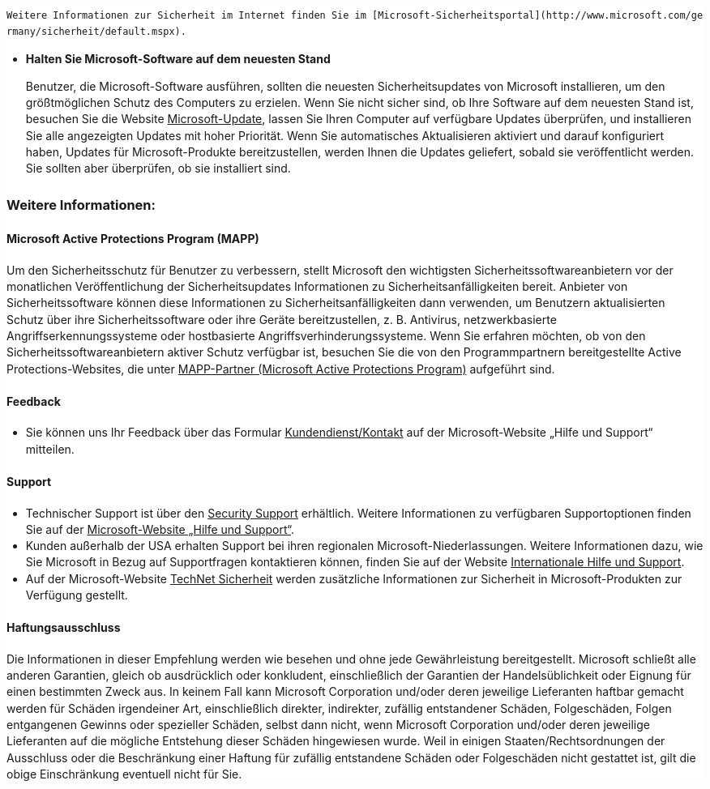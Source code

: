     Weitere Informationen zur Sicherheit im Internet finden Sie im [Microsoft-Sicherheitsportal](http://www.microsoft.com/germany/sicherheit/default.mspx).

-   **Halten Sie Microsoft-Software auf dem neuesten Stand**

    Benutzer, die Microsoft-Software ausführen, sollten die neuesten Sicherheitsupdates von Microsoft installieren, um den größtmöglichen Schutz des Computers zu erzielen. Wenn Sie nicht sicher sind, ob Ihre Software auf dem neuesten Stand ist, besuchen Sie die Website [Microsoft-Update](http://go.microsoft.com/fwlink/?linkid=40747&displaylang=de), lassen Sie Ihren Computer auf verfügbare Updates überprüfen, und installieren Sie alle angezeigten Updates mit hoher Priorität. Wenn Sie automatisches Aktualisieren aktiviert und darauf konfiguriert haben, Updates für Microsoft-Produkte bereitzustellen, werden Ihnen die Updates geliefert, sobald sie veröffentlicht werden. Sie sollten aber überprüfen, ob sie installiert sind.

### Weitere Informationen:

#### Microsoft Active Protections Program (MAPP)

Um den Sicherheitsschutz für Benutzer zu verbessern, stellt Microsoft den wichtigsten Sicherheitssoftwareanbietern vor der monatlichen Veröffentlichung der Sicherheitsupdates Informationen zu Sicherheitsanfälligkeiten bereit. Anbieter von Sicherheitssoftware können diese Informationen zu Sicherheitsanfälligkeiten dann verwenden, um Benutzern aktualisierten Schutz über ihre Sicherheitssoftware oder ihre Geräte bereitzustellen, z. B. Antivirus, netzwerkbasierte Angriffserkennungssysteme oder hostbasierte Angriffsverhinderungssysteme. Wenn Sie erfahren möchten, ob von den Sicherheitssoftwareanbietern aktiver Schutz verfügbar ist, besuchen Sie die von den Programmpartnern bereitgestellte Active Protections-Websites, die unter [MAPP-Partner (Microsoft Active Protections Program)](http://go.microsoft.com/fwlink/?linkid=215201) aufgeführt sind.

#### Feedback

-   Sie können uns Ihr Feedback über das Formular [Kundendienst/Kontakt](https://support.microsoft.com/common/survey.aspx?scid=sw;en;1257&showpage=1&ws=technet&sd=tech) auf der Microsoft-Website „Hilfe und Support“ mitteilen.

#### Support

-   Technischer Support ist über den [Security Support](http://go.microsoft.com/fwlink/?linkid=21131) erhältlich. Weitere Informationen zu verfügbaren Supportoptionen finden Sie auf der [Microsoft-Website „Hilfe und Support“](http://support.microsoft.com/).
-   Kunden außerhalb der USA erhalten Support bei ihren regionalen Microsoft-Niederlassungen. Weitere Informationen dazu, wie Sie Microsoft in Bezug auf Supportfragen kontaktieren können, finden Sie auf der Website [Internationale Hilfe und Support](http://go.microsoft.com/fwlink/?linkid=21155).
-   Auf der Microsoft-Website [TechNet Sicherheit](http://technet.microsoft.com/de-de/security/default.aspx) werden zusätzliche Informationen zur Sicherheit in Microsoft-Produkten zur Verfügung gestellt.

#### Haftungsausschluss

Die Informationen in dieser Empfehlung werden wie besehen und ohne jede Gewährleistung bereitgestellt. Microsoft schließt alle anderen Garantien, gleich ob ausdrücklich oder konkludent, einschließlich der Garantien der Handelsüblichkeit oder Eignung für einen bestimmten Zweck aus. In keinem Fall kann Microsoft Corporation und/oder deren jeweilige Lieferanten haftbar gemacht werden für Schäden irgendeiner Art, einschließlich direkter, indirekter, zufällig entstandener Schäden, Folgeschäden, Folgen entgangenen Gewinns oder spezieller Schäden, selbst dann nicht, wenn Microsoft Corporation und/oder deren jeweilige Lieferanten auf die mögliche Entstehung dieser Schäden hingewiesen wurde. Weil in einigen Staaten/Rechtsordnungen der Ausschluss oder die Beschränkung einer Haftung für zufällig entstandene Schäden oder Folgeschäden nicht gestattet ist, gilt die obige Einschränkung eventuell nicht für Sie.
